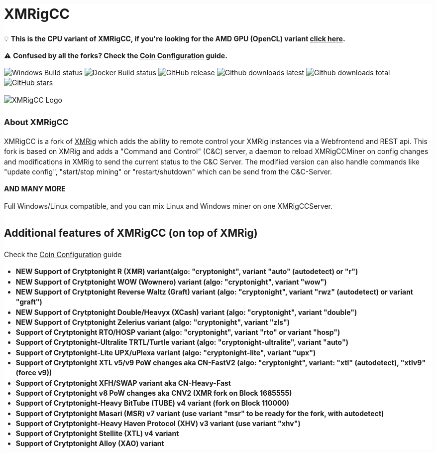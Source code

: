# XMRigCC 

:bulb: **This is the CPU variant of XMRigCC, if you're looking for the AMD GPU (OpenCL) variant [click here](https://github.com/Bendr0id/xmrigCC-amd/).**

:warning: **Confused by all the forks? Check the [Coin Configuration](https://github.com/Bendr0id/xmrigCC/wiki/Coin-configurations) guide.**


[![Windows Build status](https://ci.appveyor.com/api/projects/status/l8v7cuuy320a4tpd?svg=true)](https://ci.appveyor.com/project/Bendr0id/xmrigcc)
[![Docker Build status](https://img.shields.io/docker/build/bendr0id/xmrigcc.svg)](https://hub.docker.com/r/bendr0id/xmrigcc/)
[![GitHub release](https://img.shields.io/github/release/bendr0id/xmrigCC/all.svg)](https://github.com/bendr0id/xmrigCC/releases)
[![Github downloads latest](https://img.shields.io/github/downloads/bendr0id/xmrigCC/latest/total.svg)](https://github.com/bendr0id/xmrigCC/releases)
[![Github downloads total](https://img.shields.io/github/downloads/bendr0id/xmrigCC/total.svg)](https://github.com/bendr0id/xmrigCC/releases)
[![GitHub stars](https://img.shields.io/github/stars/bendr0id/xmrigCC.svg)](https://github.com/bendr0id/xmrigCC/stargazers)

![XMRigCC Logo](https://i.imgur.com/7mi0WCe.png)

### About XMRigCC

XMRigCC is a fork of [XMRig](https://github.com/xmrig/xmrig) which adds the ability to remote control your XMRig instances via a Webfrontend and REST api.
This fork is based on XMRig and adds a "Command and Control" (C&amp;C) server, a daemon to reload XMRigCCMiner on config changes and modifications in XMRig to send the current status to the C&amp;C Server.
The modified version can also handle commands like "update config", "start/stop mining" or "restart/shutdown" which can be send from the C&amp;C-Server.

**AND MANY MORE**

Full Windows/Linux compatible, and you can mix Linux and Windows miner on one XMRigCCServer.

## Additional features of XMRigCC (on top of XMRig)

Check the [Coin Configuration](https://github.com/Bendr0id/xmrigCC/wiki/Coin-configurations) guide
* **NEW Support of Crytptonight R (XMR) variant(algo: "cryptonight", variant "auto" (autodetect) or "r")**
* **NEW Support of Crytptonight WOW (Wownero) variant (algo: "cryptonight", variant "wow")**
* **NEW Support of Crytptonight Reverse Waltz (Graft) variant (algo: "cryptonight", variant "rwz" (autodetect) or variant "graft")**
* **NEW Support of Crytptonight Double/Heavyx (XCash) variant (algo: "cryptonight", variant "double")**
* **NEW Support of Crytptonight Zelerius variant (algo: "cryptonight", variant "zls")**
* **Support of Crytptonight RTO/HOSP variant (algo: "cryptonight", variant "rto" or variant "hosp")**
* **Support of Crytptonight-Ultralite TRTL/Turtle variant (algo: "cryptonight-ultralite", variant "auto")**
* **Support of Crytptonight-Lite UPX/uPlexa variant (algo: "cryptonight-lite", variant "upx")**
* **Support of Crytptonight XTL v5/v9 PoW changes aka CN-FastV2 (algo: "cryptonight", variant: "xtl" (autodetect), "xtlv9" (force v9))**
* **Support of Crytptonight XFH/SWAP variant aka CN-Heavy-Fast**
* **Support of Crytptonight v8 PoW changes aka CNV2 (XMR fork on Block 1685555)**
* **Support of Crytptonight-Heavy BitTube (TUBE) v4 variant (fork on Block 110000)**
* **Support of Crytptonight Masari (MSR) v7 variant (use variant "msr" to be ready for the fork, with autodetect)**
* **Support of Crytptonight-Heavy Haven Protocol (XHV) v3 variant (use variant "xhv")**
* **Support of Crytptonight Stellite (XTL) v4 variant**
* **Support of Crytptonight Alloy (XAO) variant**